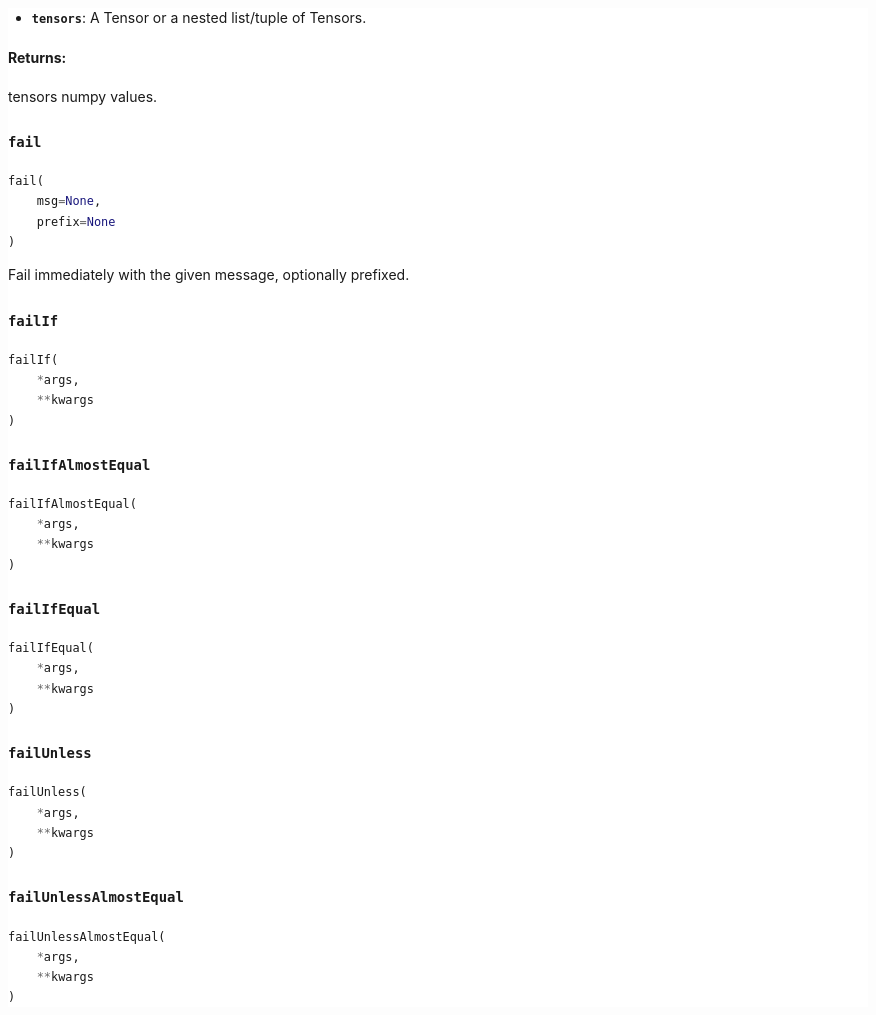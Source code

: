 * <b>`tensors`</b>: A Tensor or a nested list/tuple of Tensors.

#### Returns:

tensors numpy values.

<h3 id="fail"><code>fail</code></h3>

``` python
fail(
    msg=None,
    prefix=None
)
```

Fail immediately with the given message, optionally prefixed.

<h3 id="failIf"><code>failIf</code></h3>

``` python
failIf(
    *args,
    **kwargs
)
```

<h3 id="failIfAlmostEqual"><code>failIfAlmostEqual</code></h3>

``` python
failIfAlmostEqual(
    *args,
    **kwargs
)
```

<h3 id="failIfEqual"><code>failIfEqual</code></h3>

``` python
failIfEqual(
    *args,
    **kwargs
)
```

<h3 id="failUnless"><code>failUnless</code></h3>

``` python
failUnless(
    *args,
    **kwargs
)
```

<h3 id="failUnlessAlmostEqual"><code>failUnlessAlmostEqual</code></h3>

``` python
failUnlessAlmostEqual(
    *args,
    **kwargs
)
```
